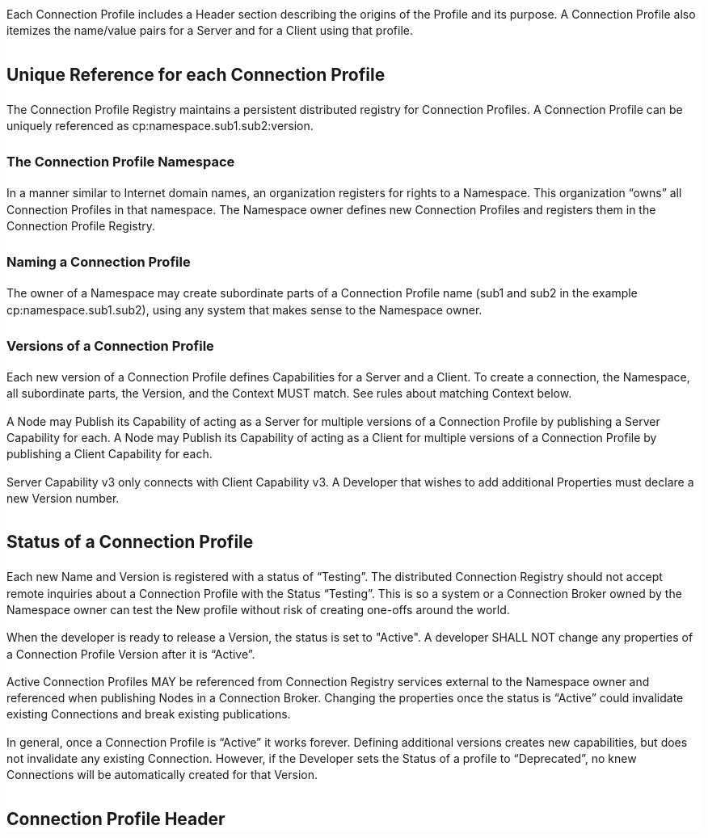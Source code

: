 Each Connection Profile includes a Header section describing the origins of the Profile and its purpose. A Connection Profile also itemizes the name/value pairs for a Server and for a Client using that profile.

## Unique Reference for each Connection Profile

The Connection Profile Registry maintains a persistent distributed registry for Connection Profiles. A Connection Profile can be uniquely referenced as cp:namespace.sub1.sub2:version.

### The Connection Profile Namespace

In a manner similar to Internet domain names, an organization registers for rights to a Namespace. This organization “owns” all Connection Profiles in that namespace. The Namespace owner defines new Connection Profiles and registers them in the Connection Profile Registry.

### Naming a Connection Profile

The owner of a Namespace may create subordinate parts of a Connection Profile name (sub1 and sub2 in the example cp:namespace.sub1.sub2), using any system that makes sense to the Namespace owner.

### Versions of a Connection Profile

Each new version of a Connection Profile defines Capabilities for a Server and a Client. To create a connection, the Namespace, all subordinate parts, the Version, and the Context MUST match. See rules about matching Context below.

A Node may Publish its Capability of acting as a Server for multiple versions of a Connection Profile by publishing a Server Capability for each. A Node may Publish its Capability of acting as a Client for multiple versions of a Connection Profile by publishing a Client Capability for each.

Server Capability v3 only connects with Client Capability v3. A Developer that wishes to add additional Properties must declare a new Version number.

## Status of a Connection Profile

Each new Name and Version is registered with a status of “Testing”. The distributed Connection Registry should not accept remote inquiries about a Connection Profile with the Status “Testing”. This is so a system or a Connection Broker owned by the Namespace owner can test the New profile without risk of creating one-offs around the world.

When the developer is ready to release a Version, the status is set to "Active". A developer SHALL NOT change any properties of a Connection Profile Version after it is “Active”.

Active Connection Profiles MAY be referenced from Connection Registry services external to the Namespace owner and referenced when publishing Nodes in a Connection Broker. Changing the properties once the status is “Active” could invalidate existing Connections and break existing publications.

In general, once a Connection Profile is “Active” it works forever. Defining additional versions creates new capabilities, but does not invalidate any existing Connection. However, if the Developer sets the Status of a profile to “Deprecated”, no knew Connections will be automatically created for that Version.

## Connection Profile Header
